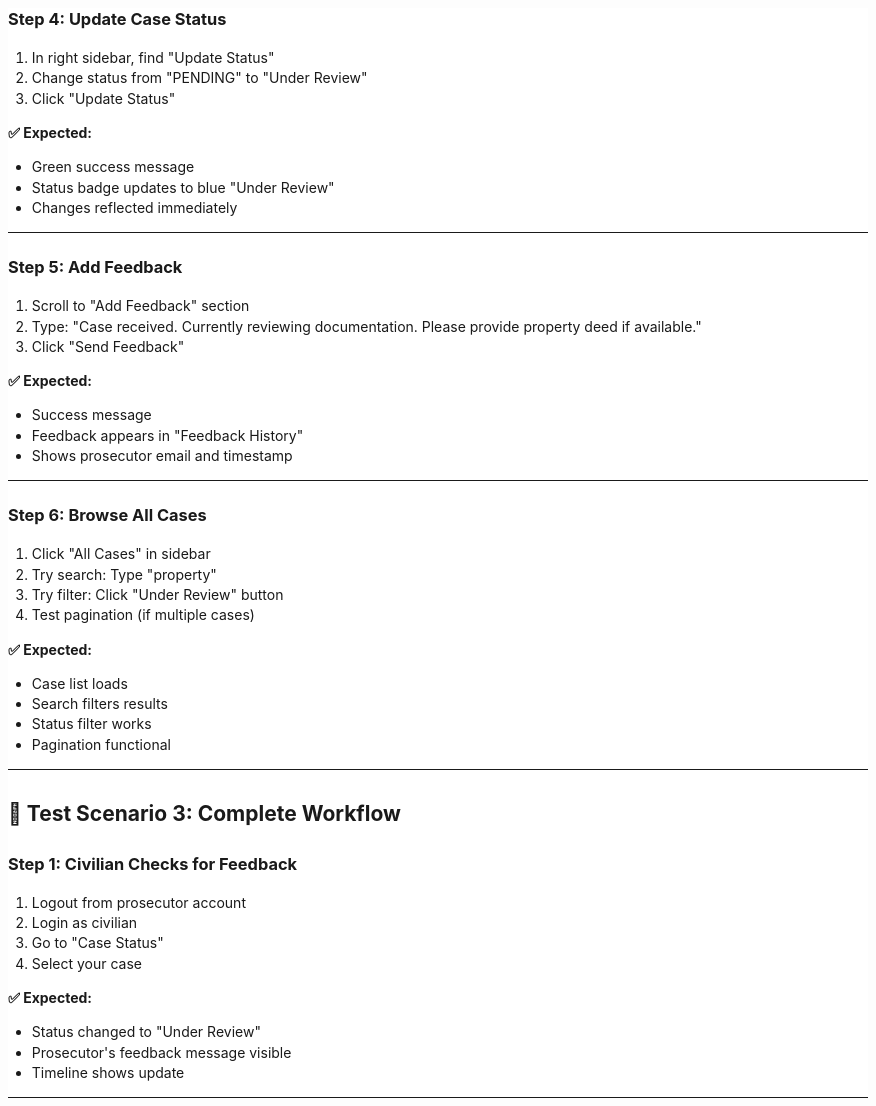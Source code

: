 
### **Step 4: Update Case Status**
1. In right sidebar, find "Update Status"
2. Change status from "PENDING" to "Under Review"
3. Click "Update Status"

**✅ Expected:**
- Green success message
- Status badge updates to blue "Under Review"
- Changes reflected immediately

---

### **Step 5: Add Feedback**
1. Scroll to "Add Feedback" section
2. Type: "Case received. Currently reviewing documentation. Please provide property deed if available."
3. Click "Send Feedback"

**✅ Expected:**
- Success message
- Feedback appears in "Feedback History"
- Shows prosecutor email and timestamp

---

### **Step 6: Browse All Cases**
1. Click "All Cases" in sidebar
2. Try search: Type "property"
3. Try filter: Click "Under Review" button
4. Test pagination (if multiple cases)

**✅ Expected:**
- Case list loads
- Search filters results
- Status filter works
- Pagination functional

---

## 🔄 Test Scenario 3: Complete Workflow

### **Step 1: Civilian Checks for Feedback**
1. Logout from prosecutor account
2. Login as civilian
3. Go to "Case Status"
4. Select your case

**✅ Expected:**
- Status changed to "Under Review"
- Prosecutor's feedback message visible
- Timeline shows update

---